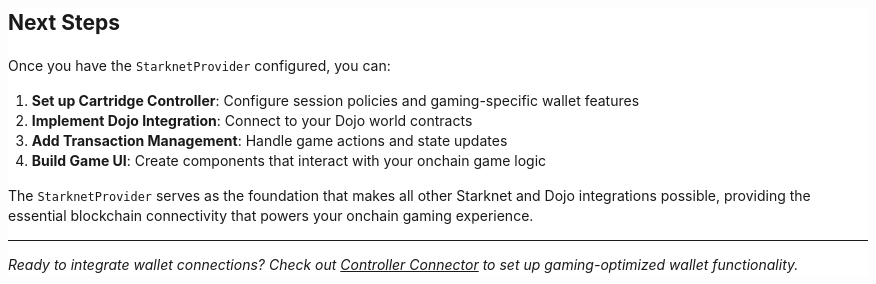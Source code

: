 ## Next Steps

Once you have the `StarknetProvider` configured, you can:

1. **Set up Cartridge Controller**: Configure session policies and gaming-specific wallet features
2. **Implement Dojo Integration**: Connect to your Dojo world contracts
3. **Add Transaction Management**: Handle game actions and state updates
4. **Build Game UI**: Create components that interact with your onchain game logic

The `StarknetProvider` serves as the foundation that makes all other Starknet and Dojo integrations possible, providing the essential blockchain connectivity that powers your onchain gaming experience.

---

*Ready to integrate wallet connections? Check out [Controller Connector](/integrations/react/controller-connector) to set up gaming-optimized wallet functionality.*